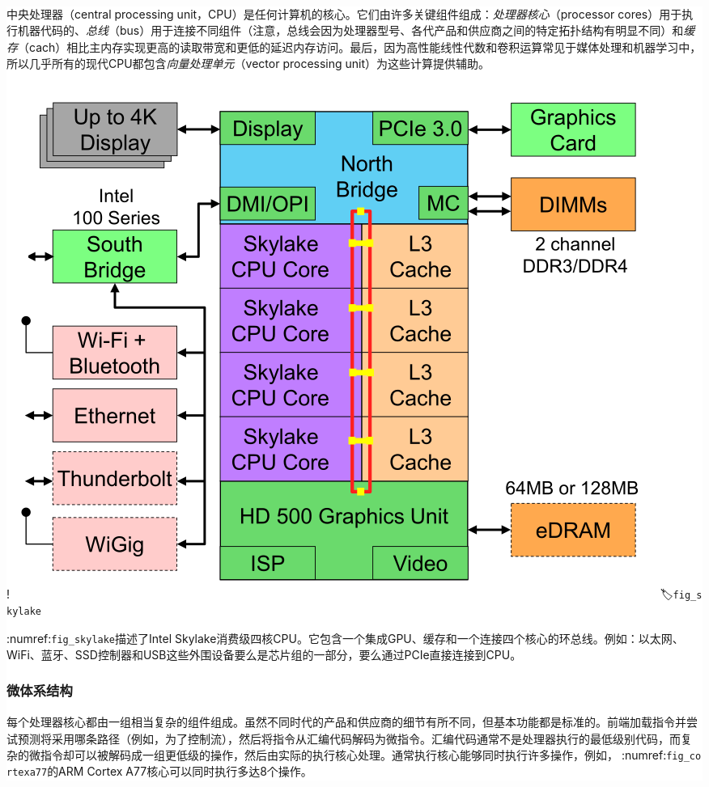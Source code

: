 中央处理器（central processing unit，CPU）是任何计算机的核心。它们由许多关键组件组成：*处理器核心*（processor cores）用于执行机器代码的、*总线*（bus）用于连接不同组件（注意，总线会因为处理器型号、各代产品和供应商之间的特定拓扑结构有明显不同）和*缓存*（cach）相比主内存实现更高的读取带宽和更低的延迟内存访问。最后，因为高性能线性代数和卷积运算常见于媒体处理和机器学习中，所以几乎所有的现代CPU都包含*向量处理单元*（vector processing unit）为这些计算提供辅助。

!<img src="img/skylake.svg" alt="Intel Skylake消费级四核CPU">
:label:`fig_skylake`

 :numref:`fig_skylake`描述了Intel Skylake消费级四核CPU。它包含一个集成GPU、缓存和一个连接四个核心的环总线。例如：以太网、WiFi、蓝牙、SSD控制器和USB这些外围设备要么是芯片组的一部分，要么通过PCIe直接连接到CPU。

### 微体系结构

每个处理器核心都由一组相当复杂的组件组成。虽然不同时代的产品和供应商的细节有所不同，但基本功能都是标准的。前端加载指令并尝试预测将采用哪条路径（例如，为了控制流），然后将指令从汇编代码解码为微指令。汇编代码通常不是处理器执行的最低级别代码，而复杂的微指令却可以被解码成一组更低级的操作，然后由实际的执行核心处理。通常执行核心能够同时执行许多操作，例如， :numref:`fig_cortexa77`的ARM Cortex A77核心可以同时执行多达$8$个操作。
